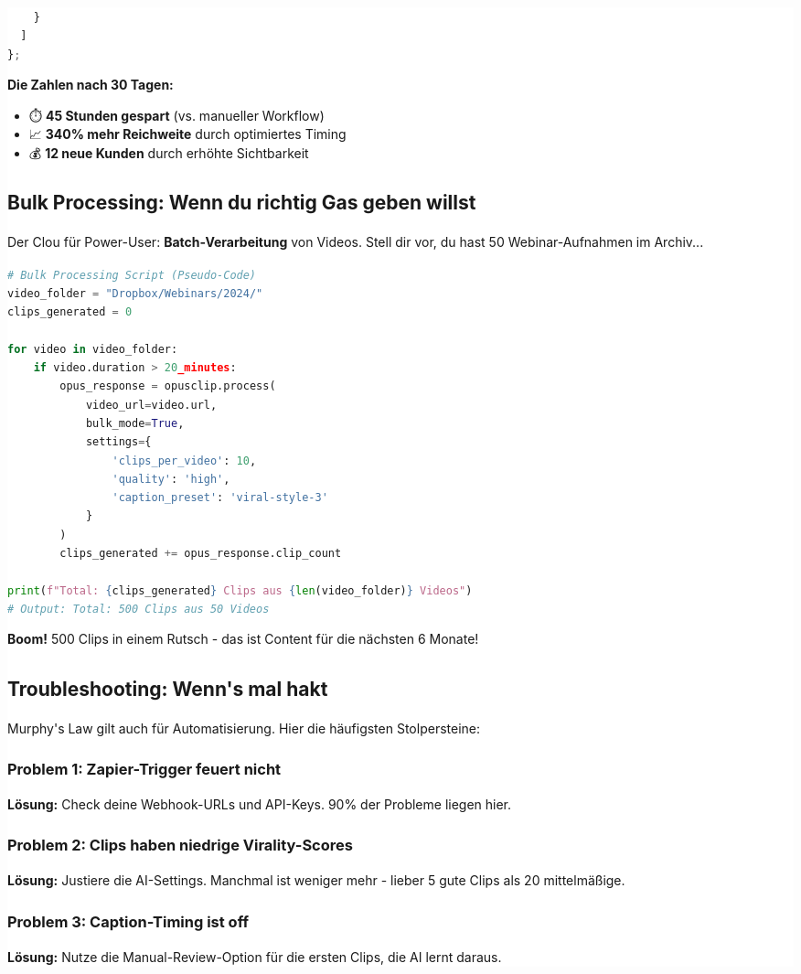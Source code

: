 ```javascript
    }
  ]
};
```

**Die Zahlen nach 30 Tagen:**
- ⏱️ **45 Stunden gespart** (vs. manueller Workflow)
- 📈 **340% mehr Reichweite** durch optimiertes Timing
- 💰 **12 neue Kunden** durch erhöhte Sichtbarkeit

## Bulk Processing: Wenn du richtig Gas geben willst

Der Clou für Power-User: **Batch-Verarbeitung** von Videos. Stell dir vor, du hast 50 Webinar-Aufnahmen im Archiv...

```python
# Bulk Processing Script (Pseudo-Code)
video_folder = "Dropbox/Webinars/2024/"
clips_generated = 0

for video in video_folder:
    if video.duration > 20_minutes:
        opus_response = opusclip.process(
            video_url=video.url,
            bulk_mode=True,
            settings={
                'clips_per_video': 10,
                'quality': 'high',
                'caption_preset': 'viral-style-3'
            }
        )
        clips_generated += opus_response.clip_count
        
print(f"Total: {clips_generated} Clips aus {len(video_folder)} Videos")
# Output: Total: 500 Clips aus 50 Videos
```

**Boom!** 500 Clips in einem Rutsch - das ist Content für die nächsten 6 Monate!

## Troubleshooting: Wenn's mal hakt

Murphy's Law gilt auch für Automatisierung. Hier die häufigsten Stolpersteine:

### Problem 1: Zapier-Trigger feuert nicht
**Lösung:** Check deine Webhook-URLs und API-Keys. 90% der Probleme liegen hier.

### Problem 2: Clips haben niedrige Virality-Scores
**Lösung:** Justiere die AI-Settings. Manchmal ist weniger mehr - lieber 5 gute Clips als 20 mittelmäßige.

### Problem 3: Caption-Timing ist off
**Lösung:** Nutze die Manual-Review-Option für die ersten Clips, die AI lernt daraus.
